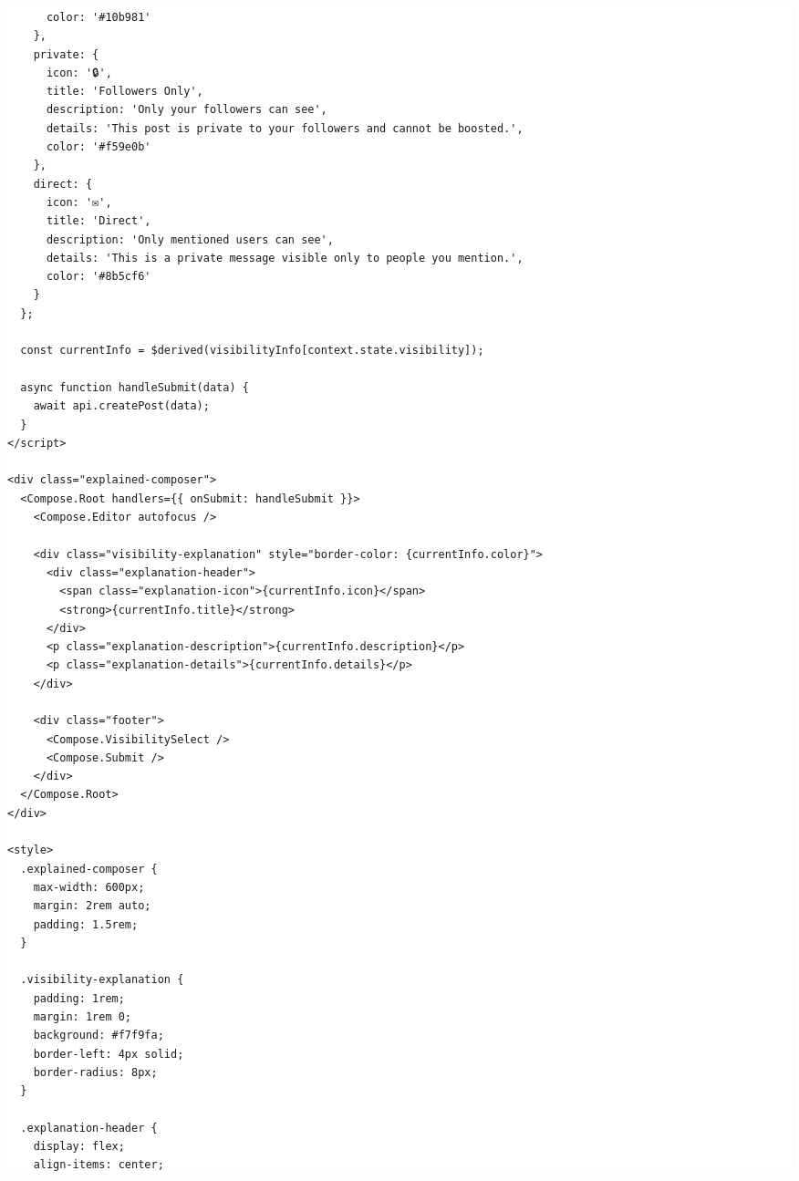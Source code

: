 ```svelte
      color: '#10b981'
    },
    private: {
      icon: '🔒',
      title: 'Followers Only',
      description: 'Only your followers can see',
      details: 'This post is private to your followers and cannot be boosted.',
      color: '#f59e0b'
    },
    direct: {
      icon: '✉️',
      title: 'Direct',
      description: 'Only mentioned users can see',
      details: 'This is a private message visible only to people you mention.',
      color: '#8b5cf6'
    }
  };

  const currentInfo = $derived(visibilityInfo[context.state.visibility]);

  async function handleSubmit(data) {
    await api.createPost(data);
  }
</script>

<div class="explained-composer">
  <Compose.Root handlers={{ onSubmit: handleSubmit }}>
    <Compose.Editor autofocus />
    
    <div class="visibility-explanation" style="border-color: {currentInfo.color}">
      <div class="explanation-header">
        <span class="explanation-icon">{currentInfo.icon}</span>
        <strong>{currentInfo.title}</strong>
      </div>
      <p class="explanation-description">{currentInfo.description}</p>
      <p class="explanation-details">{currentInfo.details}</p>
    </div>

    <div class="footer">
      <Compose.VisibilitySelect />
      <Compose.Submit />
    </div>
  </Compose.Root>
</div>

<style>
  .explained-composer {
    max-width: 600px;
    margin: 2rem auto;
    padding: 1.5rem;
  }

  .visibility-explanation {
    padding: 1rem;
    margin: 1rem 0;
    background: #f7f9fa;
    border-left: 4px solid;
    border-radius: 8px;
  }

  .explanation-header {
    display: flex;
    align-items: center;
```
